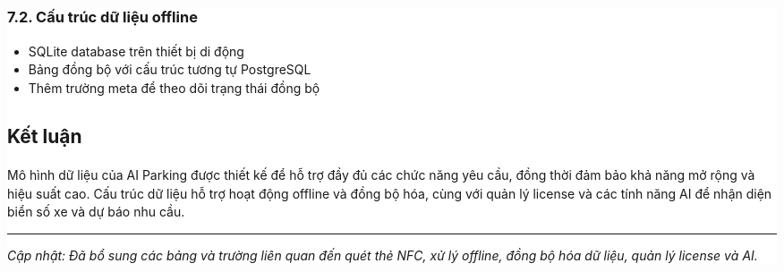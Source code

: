### 7.2. Cấu trúc dữ liệu offline

- SQLite database trên thiết bị di động
- Bảng đồng bộ với cấu trúc tương tự PostgreSQL
- Thêm trường meta để theo dõi trạng thái đồng bộ

## Kết luận

Mô hình dữ liệu của AI Parking được thiết kế để hỗ trợ đầy đủ các chức năng yêu cầu, đồng thời đảm bảo khả năng mở rộng và hiệu suất cao. Cấu trúc dữ liệu hỗ trợ hoạt động offline và đồng bộ hóa, cùng với quản lý license và các tính năng AI để nhận diện biển số xe và dự báo nhu cầu.

---
*Cập nhật: Đã bổ sung các bảng và trường liên quan đến quét thẻ NFC, xử lý offline, đồng bộ hóa dữ liệu, quản lý license và AI.*
